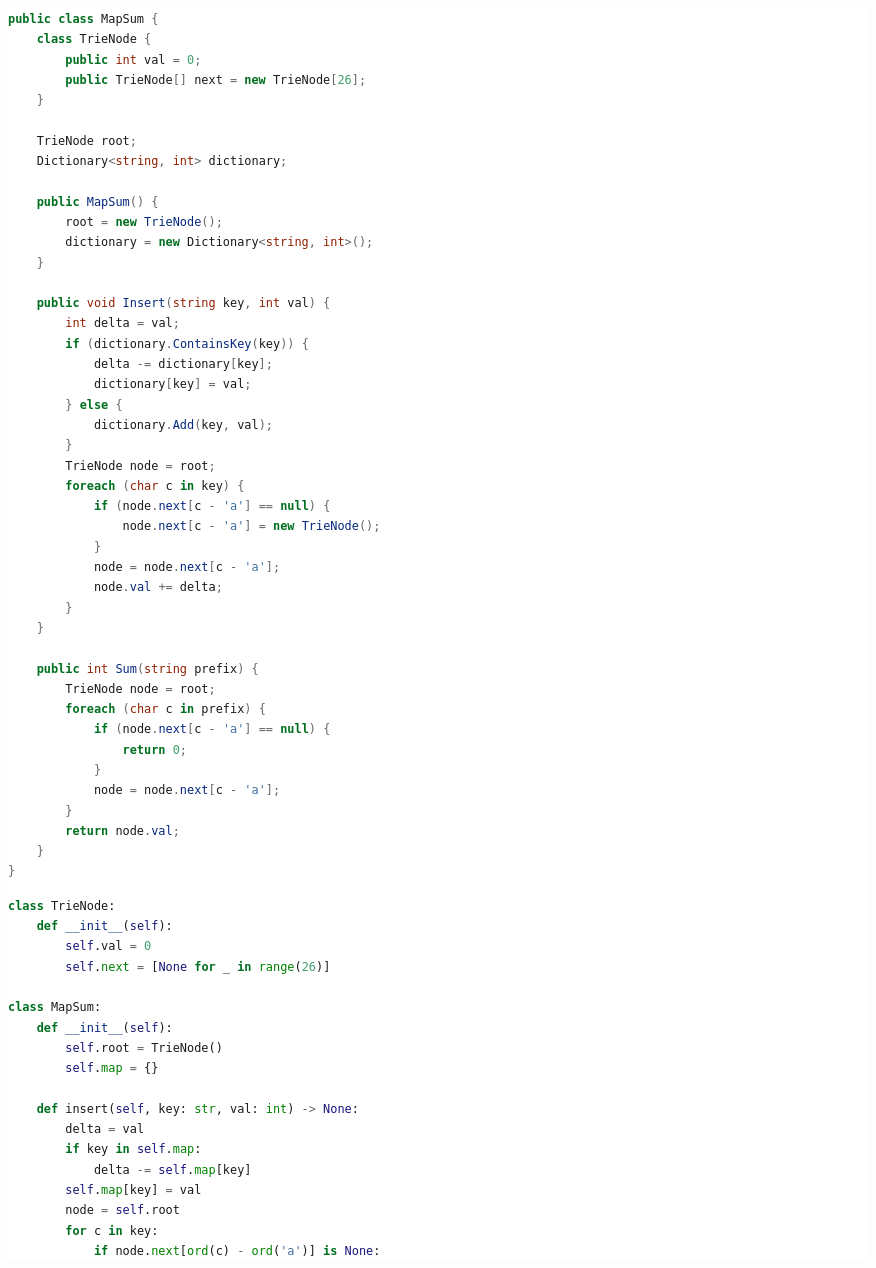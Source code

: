 ```C# [sol3-C#]
public class MapSum {
    class TrieNode {
        public int val = 0;
        public TrieNode[] next = new TrieNode[26];
    }

    TrieNode root;
    Dictionary<string, int> dictionary;

    public MapSum() {
        root = new TrieNode();
        dictionary = new Dictionary<string, int>();
    }
    
    public void Insert(string key, int val) {
        int delta = val;
        if (dictionary.ContainsKey(key)) {
            delta -= dictionary[key];
            dictionary[key] = val;
        } else {
            dictionary.Add(key, val);
        }
        TrieNode node = root;
        foreach (char c in key) {
            if (node.next[c - 'a'] == null) {
                node.next[c - 'a'] = new TrieNode();
            }
            node = node.next[c - 'a'];
            node.val += delta;
        }
    }
    
    public int Sum(string prefix) {
        TrieNode node = root;
        foreach (char c in prefix) {
            if (node.next[c - 'a'] == null) {
                return 0;
            }
            node = node.next[c - 'a'];
        }
        return node.val;
    }
}
```

```Python [sol3-Python3]
class TrieNode:
    def __init__(self):
        self.val = 0
        self.next = [None for _ in range(26)]

class MapSum:
    def __init__(self):
        self.root = TrieNode()
        self.map = {}

    def insert(self, key: str, val: int) -> None:
        delta = val
        if key in self.map:
            delta -= self.map[key]
        self.map[key] = val
        node = self.root
        for c in key:
            if node.next[ord(c) - ord('a')] is None:
```